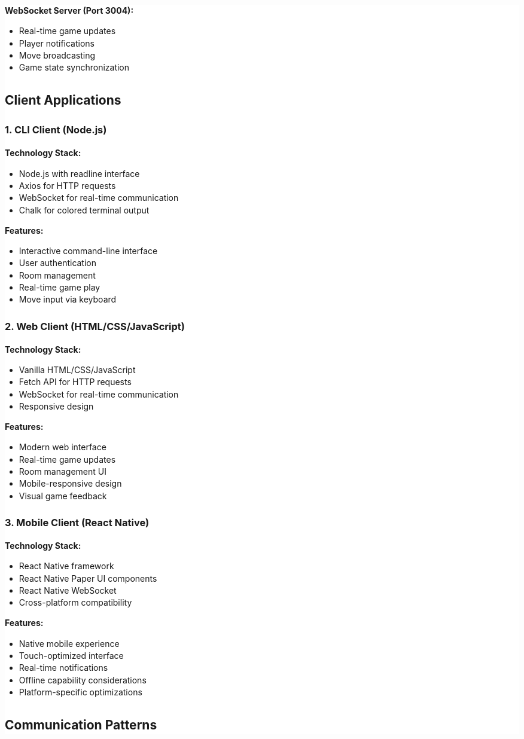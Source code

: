**WebSocket Server (Port 3004):**
- Real-time game updates
- Player notifications
- Move broadcasting
- Game state synchronization

## Client Applications

### 1. CLI Client (Node.js)
**Technology Stack:**
- Node.js with readline interface
- Axios for HTTP requests
- WebSocket for real-time communication
- Chalk for colored terminal output

**Features:**
- Interactive command-line interface
- User authentication
- Room management
- Real-time game play
- Move input via keyboard

### 2. Web Client (HTML/CSS/JavaScript)
**Technology Stack:**
- Vanilla HTML/CSS/JavaScript
- Fetch API for HTTP requests
- WebSocket for real-time communication
- Responsive design

**Features:**
- Modern web interface
- Real-time game updates
- Room management UI
- Mobile-responsive design
- Visual game feedback

### 3. Mobile Client (React Native)
**Technology Stack:**
- React Native framework
- React Native Paper UI components
- React Native WebSocket
- Cross-platform compatibility

**Features:**
- Native mobile experience
- Touch-optimized interface
- Real-time notifications
- Offline capability considerations
- Platform-specific optimizations

## Communication Patterns
